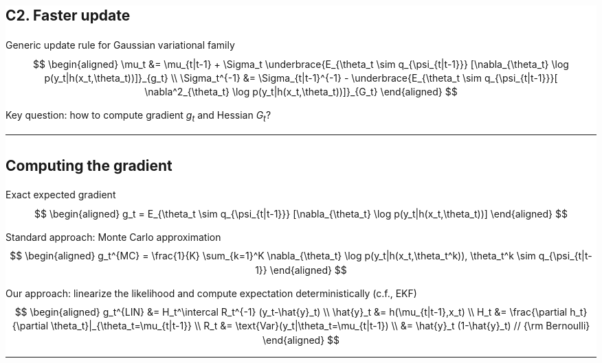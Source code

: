 
## C2. Faster update

Generic update rule for Gaussian variational family
$$
\begin{aligned}
\mu_t &= \mu_{t|t-1} + \Sigma_t
\underbrace{E_{\theta_t \sim q_{\psi_{t|t-1}}}
[\nabla_{\theta_t} \log p(y_t|h(x_t,\theta_t))]}_{g_t} \\
\Sigma_t^{-1} &= \Sigma_{t|t-1}^{-1} -
\underbrace{E_{\theta_t \sim q_{\psi_{t|t-1}}}[
\nabla^2_{\theta_t} \log p(y_t|h(x_t,\theta_t))]}_{G_t}
\end{aligned}
$$

Key question: how to compute gradient $g_t$ and
Hessian $G_t$?

---

## Computing the gradient

Exact expected gradient
$$
\begin{aligned}
g_t = E_{\theta_t \sim q_{\psi_{t|t-1}}}
[\nabla_{\theta_t} \log p(y_t|h(x_t,\theta_t))]
\end{aligned}
$$

Standard approach: Monte Carlo approximation
$$
\begin{aligned}
g_t^{MC} = \frac{1}{K} \sum_{k=1}^K
\nabla_{\theta_t} \log p(y_t|h(x_t,\theta_t^k)),
\theta_t^k \sim q_{\psi_{t|t-1}}
\end{aligned}
$$

Our approach: linearize the likelihood and compute
expectation deterministically (c.f., EKF)
$$
\begin{aligned}
g_t^{LIN} &= H_t^\intercal R_t^{-1} (y_t-\hat{y}_t) \\
\hat{y}_t &= h(\mu_{t|t-1},x_t) \\
H_t &= \frac{\partial h_t}{\partial \theta_t}|_{\theta_t=\mu_{t|t-1}} \\
R_t &= \text{Var}(y_t|\theta_t=\mu_{t|t-1}) \\
 &= \hat{y}_t (1-\hat{y}_t) // {\rm Bernoulli}
\end{aligned}
$$

---
